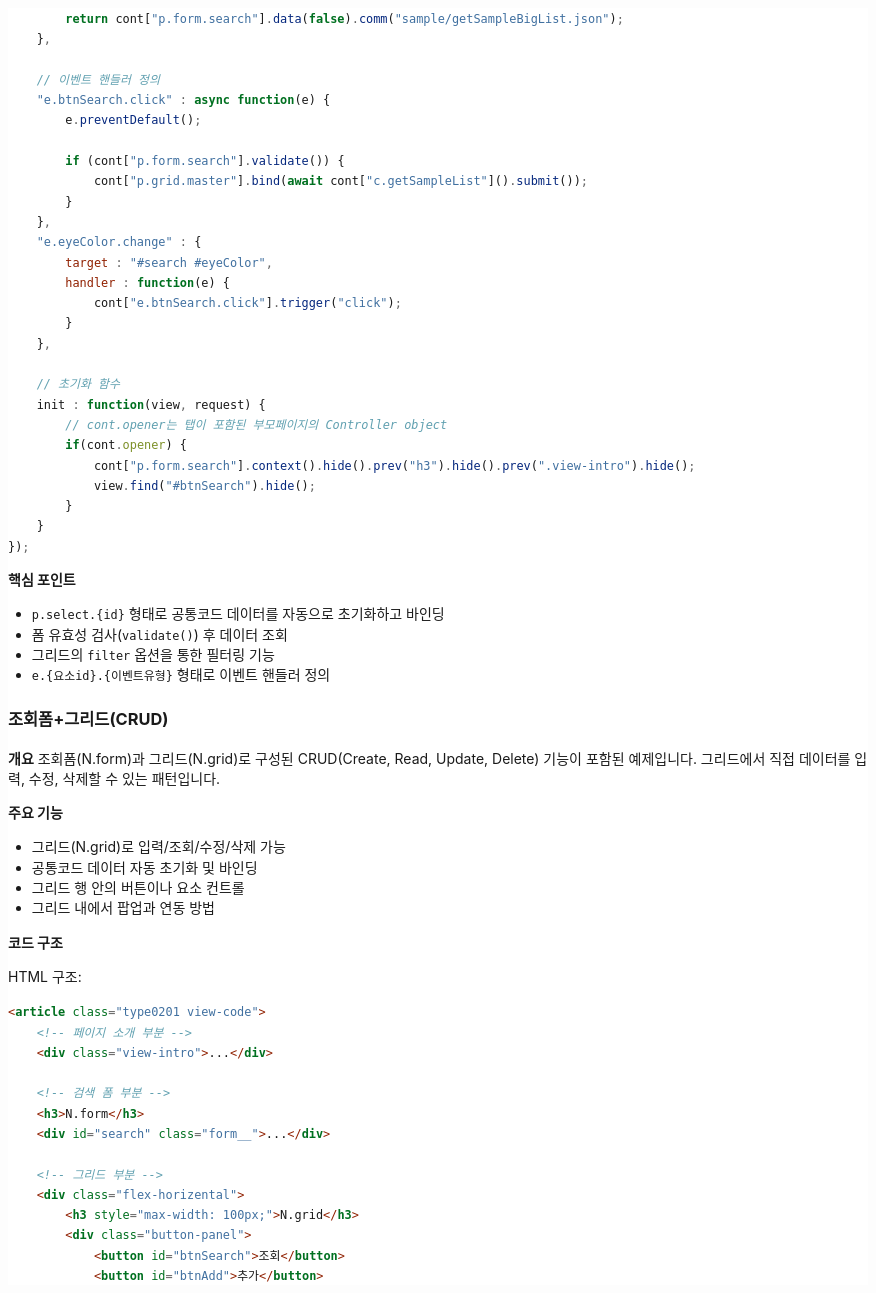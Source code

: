```javascript
        return cont["p.form.search"].data(false).comm("sample/getSampleBigList.json");
    },
    
    // 이벤트 핸들러 정의
    "e.btnSearch.click" : async function(e) {
        e.preventDefault();

        if (cont["p.form.search"].validate()) {
            cont["p.grid.master"].bind(await cont["c.getSampleList"]().submit());
        }
    },
    "e.eyeColor.change" : {
        target : "#search #eyeColor",
        handler : function(e) {
            cont["e.btnSearch.click"].trigger("click");
        }
    },
    
    // 초기화 함수
    init : function(view, request) {
        // cont.opener는 탭이 포함된 부모페이지의 Controller object
        if(cont.opener) {
            cont["p.form.search"].context().hide().prev("h3").hide().prev(".view-intro").hide();
            view.find("#btnSearch").hide();
        }
    }
});
```

**핵심 포인트**
- `p.select.{id}` 형태로 공통코드 데이터를 자동으로 초기화하고 바인딩
- 폼 유효성 검사(`validate()`) 후 데이터 조회
- 그리드의 `filter` 옵션을 통한 필터링 기능
- `e.{요소id}.{이벤트유형}` 형태로 이벤트 핸들러 정의

### 조회폼+그리드(CRUD)

**개요**
조회폼(N.form)과 그리드(N.grid)로 구성된 CRUD(Create, Read, Update, Delete) 기능이 포함된 예제입니다. 그리드에서 직접 데이터를 입력, 수정, 삭제할 수 있는 패턴입니다.

**주요 기능**
- 그리드(N.grid)로 입력/조회/수정/삭제 가능
- 공통코드 데이터 자동 초기화 및 바인딩
- 그리드 행 안의 버튼이나 요소 컨트롤
- 그리드 내에서 팝업과 연동 방법

**코드 구조**

HTML 구조:
```html
<article class="type0201 view-code">
    <!-- 페이지 소개 부분 -->
    <div class="view-intro">...</div>

    <!-- 검색 폼 부분 -->
    <h3>N.form</h3>
    <div id="search" class="form__">...</div>

    <!-- 그리드 부분 -->
    <div class="flex-horizental">
        <h3 style="max-width: 100px;">N.grid</h3>
        <div class="button-panel">
            <button id="btnSearch">조회</button>
            <button id="btnAdd">추가</button>
```